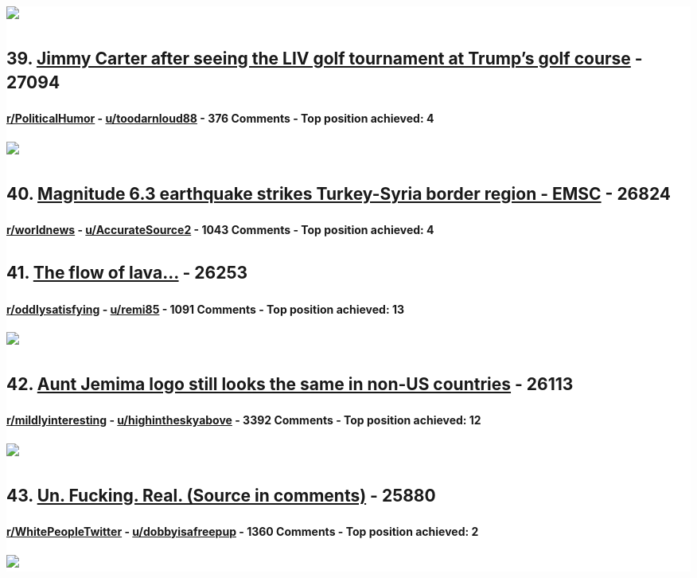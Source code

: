 <a href="https://i.redd.it/73nzm583ffja1.jpg"><img src="https://a.thumbs.redditmedia.com/Z-1K2nHCIGIIVFKixK9DDkboDj6p1xu7cN0Hox8VOJ0.jpg"></img></a>

## 39. [Jimmy Carter after seeing the LIV golf tournament at Trump’s golf course](http://reddit.com/r/PoliticalHumor/comments/1175t6f/jimmy_carter_after_seeing_the_liv_golf_tournament/) - 27094
#### [r/PoliticalHumor](http://reddit.com/r/PoliticalHumor) - [u/toodarnloud88](http://reddit.com/u/toodarnloud88) - 376 Comments - Top position achieved: 4

<a href="https://i.redd.it/cd0tfjoksdja1.jpg"><img src="https://b.thumbs.redditmedia.com/L9vBiljAHUUhC7wz_ufneEAjZL4lc7rPPGDUrDfduVo.jpg"></img></a>

## 40. [Magnitude 6.3 earthquake strikes Turkey-Syria border region - EMSC](http://reddit.com/r/worldnews/comments/117ek5d/magnitude_63_earthquake_strikes_turkeysyria/) - 26824
#### [r/worldnews](http://reddit.com/r/worldnews) - [u/AccurateSource2](http://reddit.com/u/AccurateSource2) - 1043 Comments - Top position achieved: 4

## 41. [The flow of lava...](http://reddit.com/r/oddlysatisfying/comments/1176mry/the_flow_of_lava/) - 26253
#### [r/oddlysatisfying](http://reddit.com/r/oddlysatisfying) - [u/remi85](http://reddit.com/u/remi85) - 1091 Comments - Top position achieved: 13

<a href="https://v.redd.it/422p0gl1icja1"><img src="https://b.thumbs.redditmedia.com/tM5yl_MC9sKpf3W8-e37HDyHhjLwvPY7yWXUNT-P9gY.jpg"></img></a>

## 42. [Aunt Jemima logo still looks the same in non-US countries](http://reddit.com/r/mildlyinteresting/comments/1179oeb/aunt_jemima_logo_still_looks_the_same_in_nonus/) - 26113
#### [r/mildlyinteresting](http://reddit.com/r/mildlyinteresting) - [u/highintheskyabove](http://reddit.com/u/highintheskyabove) - 3392 Comments - Top position achieved: 12

<a href="https://i.redd.it/1nnok9rpkeja1.jpg"><img src="https://b.thumbs.redditmedia.com/as15R1clAlVtBRo0e5hYF-XPkQja10HwD2HUFyAZTdM.jpg"></img></a>

## 43. [Un. Fucking. Real. (Source in comments)](http://reddit.com/r/WhitePeopleTwitter/comments/117eqyc/un_fucking_real_source_in_comments/) - 25880
#### [r/WhitePeopleTwitter](http://reddit.com/r/WhitePeopleTwitter) - [u/dobbyisafreepup](http://reddit.com/u/dobbyisafreepup) - 1360 Comments - Top position achieved: 2

<a href="https://i.redd.it/5ms73do66fja1.jpg"><img src="https://b.thumbs.redditmedia.com/RnFspfhphX3vhhX4IrqvtxDkillPBJAgXMBxfKyi_wI.jpg"></img></a>
